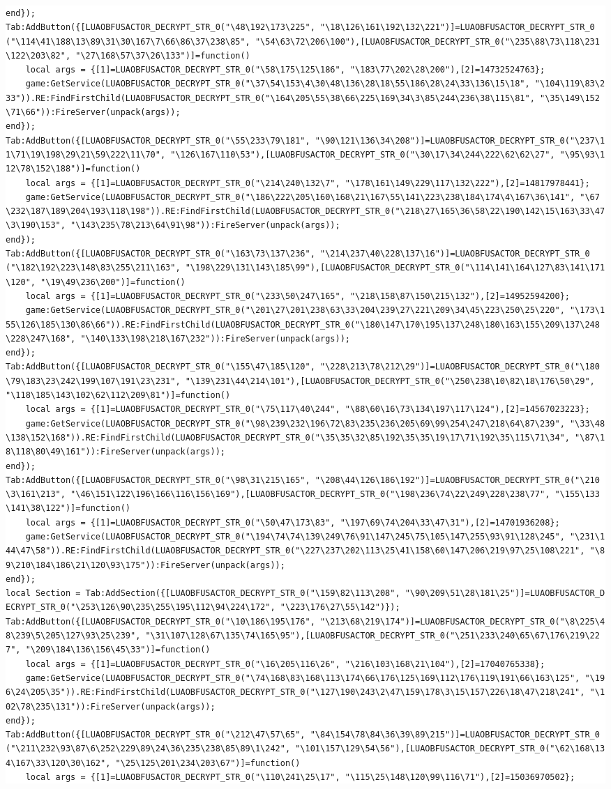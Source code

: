	end});
	Tab:AddButton({[LUAOBFUSACTOR_DECRYPT_STR_0("\48\192\173\225", "\18\126\161\192\132\221")]=LUAOBFUSACTOR_DECRYPT_STR_0("\114\41\188\13\89\31\30\167\7\66\86\37\238\85", "\54\63\72\206\100"),[LUAOBFUSACTOR_DECRYPT_STR_0("\235\88\73\118\231\122\203\82", "\27\168\57\37\26\133")]=function()
		local args = {[1]=LUAOBFUSACTOR_DECRYPT_STR_0("\58\175\125\186", "\183\77\202\28\200"),[2]=14732524763};
		game:GetService(LUAOBFUSACTOR_DECRYPT_STR_0("\37\54\153\4\30\48\136\28\18\55\186\28\24\33\136\15\18", "\104\119\83\233")).RE:FindFirstChild(LUAOBFUSACTOR_DECRYPT_STR_0("\164\205\55\38\66\225\169\34\3\85\244\236\38\115\81", "\35\149\152\71\66")):FireServer(unpack(args));
	end});
	Tab:AddButton({[LUAOBFUSACTOR_DECRYPT_STR_0("\55\233\79\181", "\90\121\136\34\208")]=LUAOBFUSACTOR_DECRYPT_STR_0("\237\11\71\19\198\29\21\59\222\11\70", "\126\167\110\53"),[LUAOBFUSACTOR_DECRYPT_STR_0("\30\17\34\244\222\62\62\27", "\95\93\112\78\152\188")]=function()
		local args = {[1]=LUAOBFUSACTOR_DECRYPT_STR_0("\214\240\132\7", "\178\161\149\229\117\132\222"),[2]=14817978441};
		game:GetService(LUAOBFUSACTOR_DECRYPT_STR_0("\186\222\205\160\168\21\167\55\141\223\238\184\174\4\167\36\141", "\67\232\187\189\204\193\118\198")).RE:FindFirstChild(LUAOBFUSACTOR_DECRYPT_STR_0("\218\27\165\36\58\22\190\142\15\163\33\47\3\190\153", "\143\235\78\213\64\91\98")):FireServer(unpack(args));
	end});
	Tab:AddButton({[LUAOBFUSACTOR_DECRYPT_STR_0("\163\73\137\236", "\214\237\40\228\137\16")]=LUAOBFUSACTOR_DECRYPT_STR_0("\182\192\223\148\83\255\211\163", "\198\229\131\143\185\99"),[LUAOBFUSACTOR_DECRYPT_STR_0("\114\141\164\127\83\141\171\120", "\19\49\236\200")]=function()
		local args = {[1]=LUAOBFUSACTOR_DECRYPT_STR_0("\233\50\247\165", "\218\158\87\150\215\132"),[2]=14952594200};
		game:GetService(LUAOBFUSACTOR_DECRYPT_STR_0("\201\27\201\238\63\33\204\239\27\221\209\34\45\223\250\25\220", "\173\155\126\185\130\86\66")).RE:FindFirstChild(LUAOBFUSACTOR_DECRYPT_STR_0("\180\147\170\195\137\248\180\163\155\209\137\248\228\247\168", "\140\133\198\218\167\232")):FireServer(unpack(args));
	end});
	Tab:AddButton({[LUAOBFUSACTOR_DECRYPT_STR_0("\155\47\185\120", "\228\213\78\212\29")]=LUAOBFUSACTOR_DECRYPT_STR_0("\180\79\183\23\242\199\107\191\23\231", "\139\231\44\214\101"),[LUAOBFUSACTOR_DECRYPT_STR_0("\250\238\10\82\18\176\50\29", "\118\185\143\102\62\112\209\81")]=function()
		local args = {[1]=LUAOBFUSACTOR_DECRYPT_STR_0("\75\117\40\244", "\88\60\16\73\134\197\117\124"),[2]=14567023223};
		game:GetService(LUAOBFUSACTOR_DECRYPT_STR_0("\98\239\232\196\72\83\235\236\205\69\99\254\247\218\64\87\239", "\33\48\138\152\168")).RE:FindFirstChild(LUAOBFUSACTOR_DECRYPT_STR_0("\35\35\32\85\192\35\35\19\17\71\192\35\115\71\34", "\87\18\118\80\49\161")):FireServer(unpack(args));
	end});
	Tab:AddButton({[LUAOBFUSACTOR_DECRYPT_STR_0("\98\31\215\165", "\208\44\126\186\192")]=LUAOBFUSACTOR_DECRYPT_STR_0("\210\3\161\213", "\46\151\122\196\166\116\156\169"),[LUAOBFUSACTOR_DECRYPT_STR_0("\198\236\74\22\249\228\238\77", "\155\133\141\38\122")]=function()
		local args = {[1]=LUAOBFUSACTOR_DECRYPT_STR_0("\50\47\173\83", "\197\69\74\204\33\47\31"),[2]=14701936208};
		game:GetService(LUAOBFUSACTOR_DECRYPT_STR_0("\194\74\74\139\249\76\91\147\245\75\105\147\255\93\91\128\245", "\231\144\47\58")).RE:FindFirstChild(LUAOBFUSACTOR_DECRYPT_STR_0("\227\237\202\113\25\41\158\60\147\206\219\97\25\108\221", "\89\210\184\186\21\120\93\175")):FireServer(unpack(args));
	end});
	local Section = Tab:AddSection({[LUAOBFUSACTOR_DECRYPT_STR_0("\159\82\113\208", "\90\209\51\28\181\25")]=LUAOBFUSACTOR_DECRYPT_STR_0("\253\126\90\235\255\195\112\94\224\172", "\223\176\27\55\142")});
	Tab:AddButton({[LUAOBFUSACTOR_DECRYPT_STR_0("\10\186\195\176", "\213\68\219\174")]=LUAOBFUSACTOR_DECRYPT_STR_0("\8\225\48\239\5\205\127\93\25\239", "\31\107\128\67\135\74\165\95"),[LUAOBFUSACTOR_DECRYPT_STR_0("\251\233\240\65\67\176\219\227", "\209\184\136\156\45\33")]=function()
		local args = {[1]=LUAOBFUSACTOR_DECRYPT_STR_0("\16\205\116\26", "\216\103\168\21\104"),[2]=17040765338};
		game:GetService(LUAOBFUSACTOR_DECRYPT_STR_0("\74\168\83\168\113\174\66\176\125\169\112\176\119\191\66\163\125", "\196\24\205\35")).RE:FindFirstChild(LUAOBFUSACTOR_DECRYPT_STR_0("\127\190\243\2\47\159\178\3\15\157\226\18\47\218\241", "\102\78\235\131")):FireServer(unpack(args));
	end});
	Tab:AddButton({[LUAOBFUSACTOR_DECRYPT_STR_0("\212\47\57\65", "\84\154\78\84\36\39\89\215")]=LUAOBFUSACTOR_DECRYPT_STR_0("\211\232\93\87\6\252\229\89\24\36\235\238\85\89\1\242", "\101\157\129\54\56"),[LUAOBFUSACTOR_DECRYPT_STR_0("\62\168\134\167\33\120\30\162", "\25\125\201\234\203\67")]=function()
		local args = {[1]=LUAOBFUSACTOR_DECRYPT_STR_0("\110\241\25\17", "\115\25\148\120\99\116\71"),[2]=15036970502};